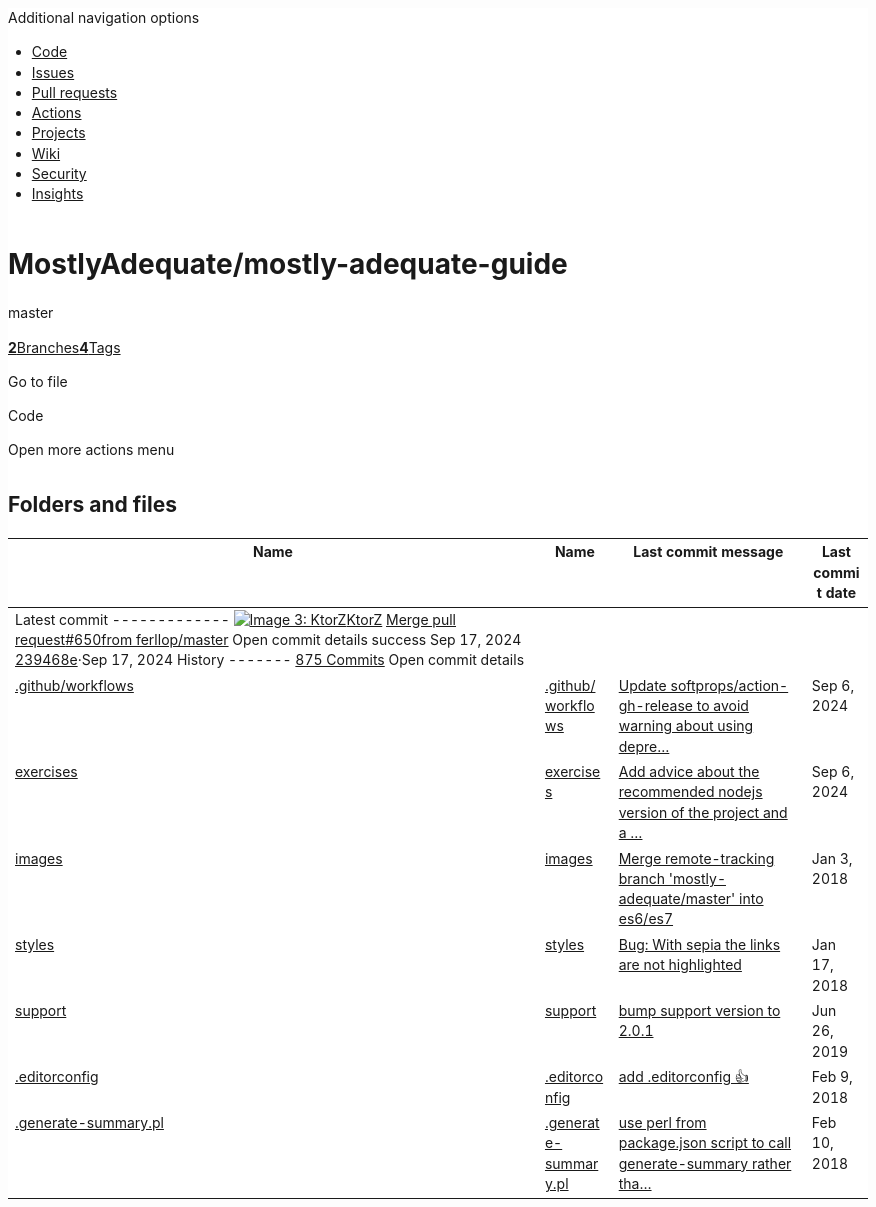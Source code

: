 Additional navigation options

*   [Code](https://github.com/MostlyAdequate/mostly-adequate-guide)
*   [Issues](https://github.com/MostlyAdequate/mostly-adequate-guide/issues)
*   [Pull requests](https://github.com/MostlyAdequate/mostly-adequate-guide/pulls)
*   [Actions](https://github.com/MostlyAdequate/mostly-adequate-guide/actions)
*   [Projects](https://github.com/MostlyAdequate/mostly-adequate-guide/projects)
*   [Wiki](https://github.com/MostlyAdequate/mostly-adequate-guide/wiki)
*   [Security](https://github.com/MostlyAdequate/mostly-adequate-guide/security)
*   [Insights](https://github.com/MostlyAdequate/mostly-adequate-guide/pulse)

MostlyAdequate/mostly-adequate-guide
====================================

master

[**2**Branches](https://github.com/MostlyAdequate/mostly-adequate-guide/branches)[**4**Tags](https://github.com/MostlyAdequate/mostly-adequate-guide/tags)

[](https://github.com/MostlyAdequate/mostly-adequate-guide/branches)[](https://github.com/MostlyAdequate/mostly-adequate-guide/tags)

Go to file

Code

Open more actions menu

Folders and files
-----------------

| Name | Name | Last commit message | Last commit date |
| --- | --- | --- | --- |
| Latest commit ------------- [![Image 3: KtorZ](https://avatars.githubusercontent.com/u/5680256?v=4&size=40)](https://github.com/KtorZ)[KtorZ](https://github.com/MostlyAdequate/mostly-adequate-guide/commits?author=KtorZ) [Merge pull request](https://github.com/MostlyAdequate/mostly-adequate-guide/commit/239468e9bc4ce1f0143722f312eb2487cac846ea)[#650](https://github.com/MostlyAdequate/mostly-adequate-guide/pull/650)[from ferllop/master](https://github.com/MostlyAdequate/mostly-adequate-guide/commit/239468e9bc4ce1f0143722f312eb2487cac846ea) Open commit details success Sep 17, 2024 [239468e](https://github.com/MostlyAdequate/mostly-adequate-guide/commit/239468e9bc4ce1f0143722f312eb2487cac846ea)·Sep 17, 2024 History ------- [875 Commits](https://github.com/MostlyAdequate/mostly-adequate-guide/commits/master/) Open commit details [](https://github.com/MostlyAdequate/mostly-adequate-guide/commits/master/) |
| [.github/workflows](https://github.com/MostlyAdequate/mostly-adequate-guide/tree/master/.github/workflows "This path skips through empty directories") | [.github/workflows](https://github.com/MostlyAdequate/mostly-adequate-guide/tree/master/.github/workflows "This path skips through empty directories") | [Update softprops/action-gh-release to avoid warning about using depre…](https://github.com/MostlyAdequate/mostly-adequate-guide/commit/b1c51123ada692d6d5fd1044b31ad9e4e4dad631 "Update softprops/action-gh-release to avoid warning about using deprecated nodejs version") | Sep 6, 2024 |
| [exercises](https://github.com/MostlyAdequate/mostly-adequate-guide/tree/master/exercises "exercises") | [exercises](https://github.com/MostlyAdequate/mostly-adequate-guide/tree/master/exercises "exercises") | [Add advice about the recommended nodejs version of the project and a …](https://github.com/MostlyAdequate/mostly-adequate-guide/commit/51796e2af06262816d426c791b1ee297e2774e2a "Add advice about the recommended nodejs version of the project and a short explanation about nvm on main readme, chapter 4 and exercises readme") | Sep 6, 2024 |
| [images](https://github.com/MostlyAdequate/mostly-adequate-guide/tree/master/images "images") | [images](https://github.com/MostlyAdequate/mostly-adequate-guide/tree/master/images "images") | [Merge remote-tracking branch 'mostly-adequate/master' into es6/es7](https://github.com/MostlyAdequate/mostly-adequate-guide/commit/0bd038dcae6a8037b1f20a3962bc251dcb9b732c "Merge remote-tracking branch 'mostly-adequate/master' into es6/es7") | Jan 3, 2018 |
| [styles](https://github.com/MostlyAdequate/mostly-adequate-guide/tree/master/styles "styles") | [styles](https://github.com/MostlyAdequate/mostly-adequate-guide/tree/master/styles "styles") | [Bug: With sepia the links are not highlighted](https://github.com/MostlyAdequate/mostly-adequate-guide/commit/96796db37c768dd80b7a7d68fd3c0f49e518b1c3 "Bug: With sepia the links are not highlighted This is an old problem in GitBook as described in GitbookIO/gitbook#949. I copied the workaround described there in https://github.com/GitbookIO/gitbook/issues/949#issuecomment-285365251") | Jan 17, 2018 |
| [support](https://github.com/MostlyAdequate/mostly-adequate-guide/tree/master/support "support") | [support](https://github.com/MostlyAdequate/mostly-adequate-guide/tree/master/support "support") | [bump support version to 2.0.1](https://github.com/MostlyAdequate/mostly-adequate-guide/commit/b25389e627d4910fa06da4c0055013b7e9393fd4 "bump support version to 2.0.1") | Jun 26, 2019 |
| [.editorconfig](https://github.com/MostlyAdequate/mostly-adequate-guide/blob/master/.editorconfig ".editorconfig") | [.editorconfig](https://github.com/MostlyAdequate/mostly-adequate-guide/blob/master/.editorconfig ".editorconfig") | [add .editorconfig 👍](https://github.com/MostlyAdequate/mostly-adequate-guide/commit/6e91ae975de9fd02aa06b98f67d7cb0518aba851 "add .editorconfig :+1:") | Feb 9, 2018 |
| [.generate-summary.pl](https://github.com/MostlyAdequate/mostly-adequate-guide/blob/master/.generate-summary.pl ".generate-summary.pl") | [.generate-summary.pl](https://github.com/MostlyAdequate/mostly-adequate-guide/blob/master/.generate-summary.pl ".generate-summary.pl") | [use perl from package.json script to call generate-summary rather tha…](https://github.com/MostlyAdequate/mostly-adequate-guide/commit/ec0af308d47004bd56a8b02cff1b241d3c118d96 "use perl from package.json script to call generate-summary rather than standalone execution") | Feb 10, 2018 |